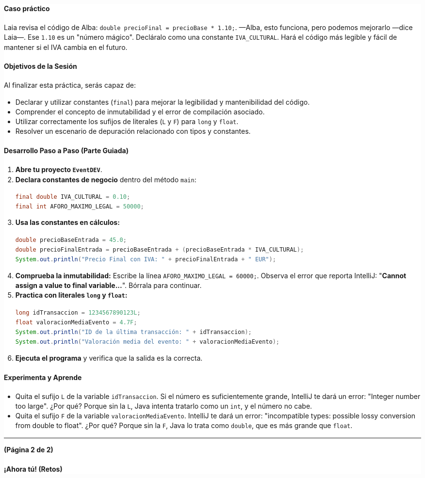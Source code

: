 #### **Caso práctico**

Laia revisa el código de Alba: `double precioFinal = precioBase * 1.10;`.
—Alba, esto funciona, pero podemos mejorarlo —dice Laia—. Ese `1.10` es un "número mágico". Decláralo como una constante `IVA_CULTURAL`. Hará el código más legible y fácil de mantener si el IVA cambia en el futuro.

#### **Objetivos de la Sesión**

Al finalizar esta práctica, serás capaz de:
*   Declarar y utilizar constantes (`final`) para mejorar la legibilidad y mantenibilidad del código.
*   Comprender el concepto de inmutabilidad y el error de compilación asociado.
*   Utilizar correctamente los sufijos de literales (`L` y `F`) para `long` y `float`.
*   Resolver un escenario de depuración relacionado con tipos y constantes.

#### **Desarrollo Paso a Paso (Parte Guiada)**

1.  **Abre tu proyecto `EventDEV`**.
2.  **Declara constantes de negocio** dentro del método `main`:
    ```java
    final double IVA_CULTURAL = 0.10;
    final int AFORO_MAXIMO_LEGAL = 50000;
    ```
3.  **Usa las constantes en cálculos:**
    ```java
    double precioBaseEntrada = 45.0;
    double precioFinalEntrada = precioBaseEntrada + (precioBaseEntrada * IVA_CULTURAL);
    System.out.println("Precio Final con IVA: " + precioFinalEntrada + " EUR");
    ```
4.  **Comprueba la inmutabilidad:** Escribe la línea `AFORO_MAXIMO_LEGAL = 60000;`. Observa el error que reporta IntelliJ: "**Cannot assign a value to final variable...**". Bórrala para continuar.
5.  **Practica con literales `long` y `float`:**
    ```java
    long idTransaccion = 1234567890123L;
    float valoracionMediaEvento = 4.7F;
    System.out.println("ID de la última transacción: " + idTransaccion);
    System.out.println("Valoración media del evento: " + valoracionMediaEvento);
    ```
6.  **Ejecuta el programa** y verifica que la salida es la correcta.

#### **Experimenta y Aprende**
*   Quita el sufijo `L` de la variable `idTransaccion`. Si el número es suficientemente grande, IntelliJ te dará un error: "Integer number too large". ¿Por qué? Porque sin la `L`, Java intenta tratarlo como un `int`, y el número no cabe.
*   Quita el sufijo `F` de la variable `valoracionMediaEvento`. IntelliJ te dará un error: "incompatible types: possible lossy conversion from double to float". ¿Por qué? Porque sin la `F`, Java lo trata como `double`, que es más grande que `float`.

---
**(Página 2 de 2)**

#### **¡Ahora tú! (Retos)**

